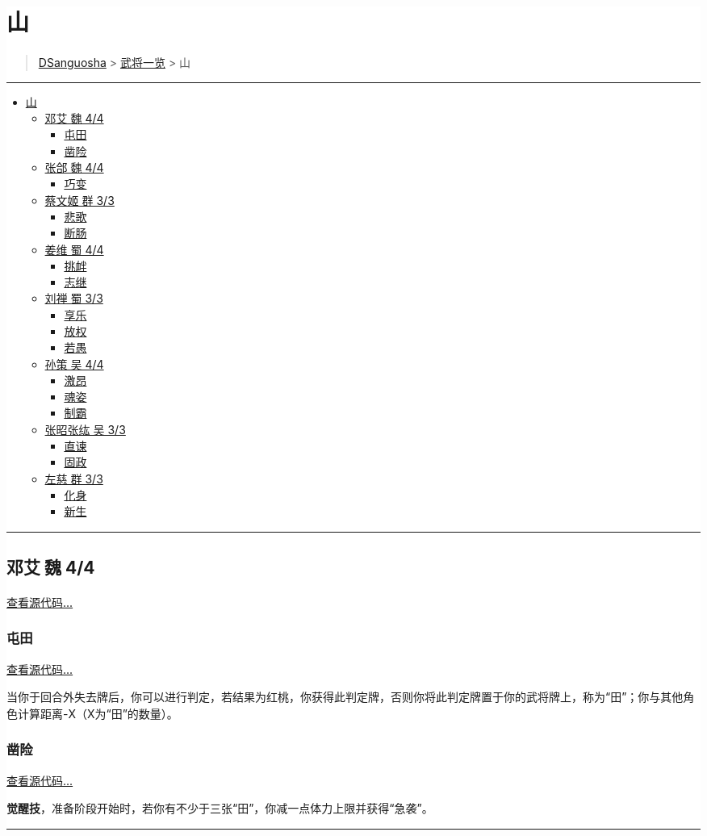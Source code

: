 # 山

> [DSanguosha](../index.md) > [武将一览](./characters_index.md) > 山

___

- [山](#山)
  - [邓艾 魏 4/4](#邓艾-魏-44)
    - [屯田](#屯田)
    - [凿险](#凿险)
  - [张郃 魏 4/4](#张郃-魏-44)
    - [巧变](#巧变)
  - [蔡文姬 群 3/3](#蔡文姬-群-33)
    - [悲歌](#悲歌)
    - [断肠](#断肠)
  - [姜维 蜀 4/4](#姜维-蜀-44)
    - [挑衅](#挑衅)
    - [志继](#志继)
  - [刘禅 蜀 3/3](#刘禅-蜀-33)
    - [享乐](#享乐)
    - [放权](#放权)
    - [若愚](#若愚)
  - [孙策 吴 4/4](#孙策-吴-44)
    - [激昂](#激昂)
    - [魂姿](#魂姿)
    - [制霸](#制霸)
  - [张昭张纮 吴 3/3](#张昭张纮-吴-33)
    - [直谏](#直谏)
    - [固政](#固政)
  - [左慈 群 3/3](#左慈-群-33)
    - [化身](#化身)
    - [新生](#新生)

___

## 邓艾 魏 4/4

[查看源代码...](../../src/core/characters/mountain/dengai.ts)

### 屯田

[查看源代码...](../../src/core/skills/characters/mountain/tuntian.ts)

当你于回合外失去牌后，你可以进行判定，若结果为红桃，你获得此判定牌，否则你将此判定牌置于你的武将牌上，称为“田”；你与其他角色计算距离-X（X为“田”的数量）。

### 凿险

[查看源代码...](../../src/core/skills/characters/mountain/zaoxian.ts)

<b>觉醒技</b>，准备阶段开始时，若你有不少于三张“田”，你减一点体力上限并获得“急袭”。

___
